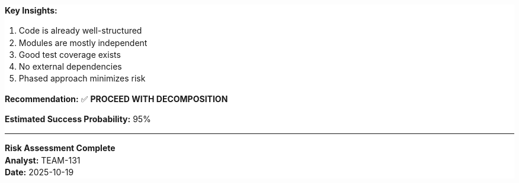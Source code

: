 **Key Insights:**
1. Code is already well-structured
2. Modules are mostly independent
3. Good test coverage exists
4. No external dependencies
5. Phased approach minimizes risk

**Recommendation:** ✅ **PROCEED WITH DECOMPOSITION**

**Estimated Success Probability:** 95%

---

**Risk Assessment Complete**  
**Analyst:** TEAM-131  
**Date:** 2025-10-19
